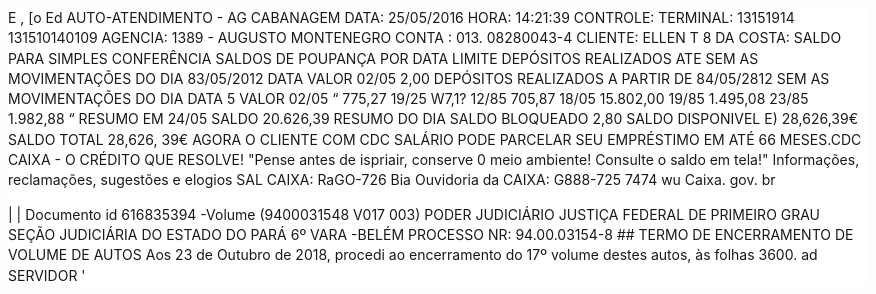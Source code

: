 E , [o Ed AUTO-ATENDIMENTO - AG CABANAGEM DATA: 25/05/2016 HORA: 14:21:39 CONTROLE: TERMINAL: 13151914 131510140109 AGENCIA: 1389 - AUGUSTO MONTENEGRO CONTA : 013. 08280043-4 CLIENTE: ELLEN T 8 DA COSTA: SALDO PARA SIMPLES CONFERÊNCIA SALDOS DE POUPANÇA POR DATA LIMITE DEPÓSITOS REALIZADOS ATE SEM AS MOVIMENTAÇÕES DO DIA 83/05/2012 DATA VALOR 02/05 2,00 DEPÓSITOS REALIZADOS A PARTIR DE 84/05/2812 SEM AS MOVIMENTAÇÕES DO DIA DATA 5 VALOR 02/05 “ 775,27 19/25 W7,1? 12/85 705,87 18/05 15.802,00 19/85 1.495,08 23/85 1.982,88 “ RESUMO EM 24/05 SALDO 20.626,39 RESUMO DO DIA SALDO BLOQUEADO 2,80 SALDO DISPONIVEL E) 28,626,39€ SALDO TOTAL 28,626, 39€ AGORA O CLIENTE COM CDC SALÁRIO PODE PARCELAR SEU EMPRÉSTIMO EM ATÉ 66 MESES.CDC CAIXA - O CRÉDITO QUE RESOLVE! "Pense antes de ispriair, conserve 0 meio ambiente! Consulte o saldo em tela!" Informações, reclamações, sugestões e elogios SAL CAIXA: RaGO-726 Bia Ouvidoria da CAIXA: G888-725 7474 wu Caixa. gov. br

| | Documento id 616835394 -Volume (9400031548 V017 003) PODER JUDICIÁRIO JUSTIÇA FEDERAL DE PRIMEIRO GRAU SEÇÃO JUDICIÁRIA DO ESTADO DO PARÁ 6º VARA -BELÉM PROCESSO NR: 94.00.03154-8 ## TERMO DE ENCERRAMENTO DE VOLUME DE AUTOS Aos 23 de Outubro de 2018, procedi ao encerramento do 17º volume destes autos, às folhas 3600. ad SERVIDOR '

